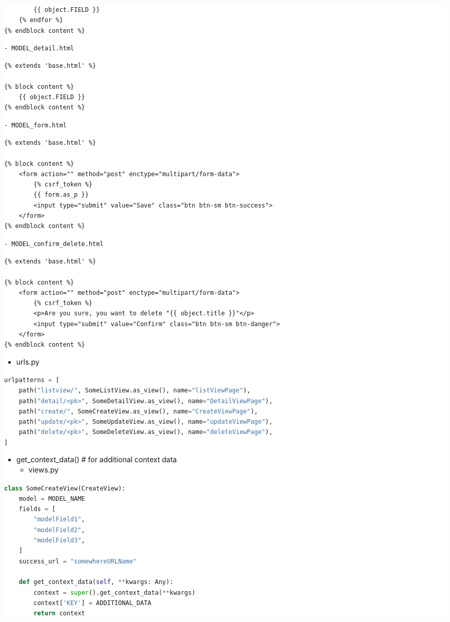 ```
        {{ object.FIELD }}
    {% endfor %}
{% endblock content %}
```

    - MODEL_detail.html
```
{% extends 'base.html' %}

{% block content %}
    {{ object.FIELD }}
{% endblock content %}
```

    - MODEL_form.html
```
{% extends 'base.html' %}

{% block content %}
    <form action="" method="post" enctype="multipart/form-data">
        {% csrf_token %}
        {{ form.as_p }}
        <input type="submit" value="Save" class="btn btn-sm btn-success">
    </form>
{% endblock content %}
```

    - MODEL_confirm_delete.html
```
{% extends 'base.html' %}

{% block content %}
    <form action="" method="post" enctype="multipart/form-data">
        {% csrf_token %}
        <p>Are you sure, you want to delete "{{ object.title }}"</p>
        <input type="submit" value="Confirm" class="btn btn-sm btn-danger">
    </form>
{% endblock content %}
```

  - urls.py
```python
urlpatterns = [
    path("listview/", SomeListView.as_view(), name="listViewPage"),
    path("detail/<pk>", SomeDetailView.as_view(), name="DetailViewPage"),
    path("create/", SomeCreateView.as_view(), name="CreateViewPage"),
    path("update/<pk>", SomeUpdateView.as_view(), name="updateViewPage"),
    path("delete/<pk>", SomeDeleteView.as_view(), name="deleteViewPage"),
]
```

- get_context_data() # for additional context data
  - views.py
```python
class SomeCreateView(CreateView):  
    model = MODEL_NAME
    fields = [
        "modelField1",
        "modelField2",
        "modelField3",
    ]
    success_url = "somewhereURLName"

    def get_context_data(self, **kwargs: Any):
        context = super().get_context_data(**kwargs)
        context['KEY'] = ADDITIONAL_DATA
        return context
```